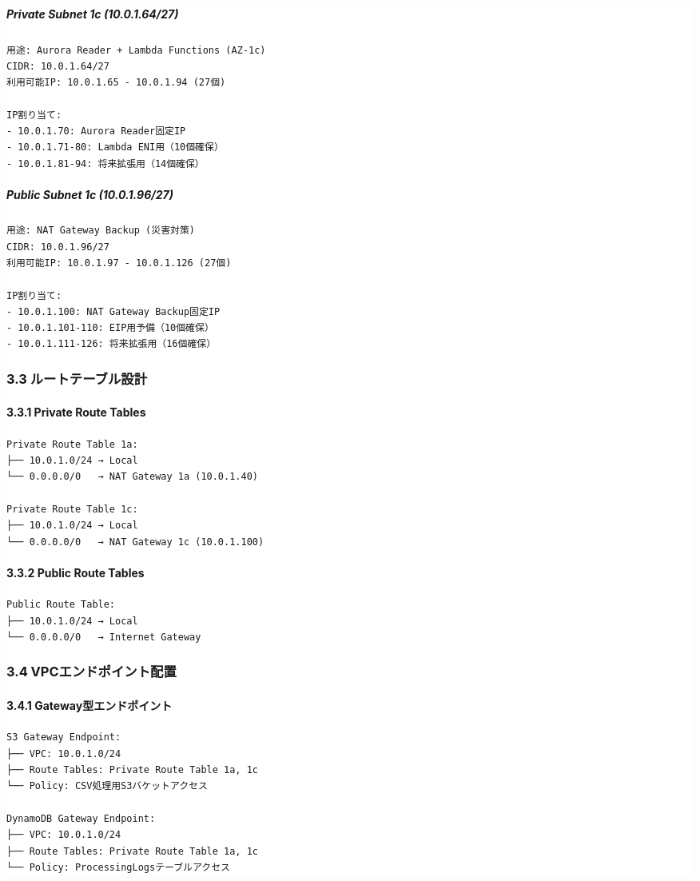 ##### Private Subnet 1c (10.0.1.64/27)
```
用途: Aurora Reader + Lambda Functions (AZ-1c)
CIDR: 10.0.1.64/27
利用可能IP: 10.0.1.65 - 10.0.1.94 (27個)

IP割り当て:
- 10.0.1.70: Aurora Reader固定IP
- 10.0.1.71-80: Lambda ENI用（10個確保）
- 10.0.1.81-94: 将来拡張用（14個確保）
```

##### Public Subnet 1c (10.0.1.96/27)
```
用途: NAT Gateway Backup (災害対策)
CIDR: 10.0.1.96/27
利用可能IP: 10.0.1.97 - 10.0.1.126 (27個)

IP割り当て:
- 10.0.1.100: NAT Gateway Backup固定IP
- 10.0.1.101-110: EIP用予備（10個確保）
- 10.0.1.111-126: 将来拡張用（16個確保）
```

### 3.3 ルートテーブル設計

#### 3.3.1 Private Route Tables
```
Private Route Table 1a:
├── 10.0.1.0/24 → Local
└── 0.0.0.0/0   → NAT Gateway 1a (10.0.1.40)

Private Route Table 1c:
├── 10.0.1.0/24 → Local  
└── 0.0.0.0/0   → NAT Gateway 1c (10.0.1.100)
```

#### 3.3.2 Public Route Tables
```
Public Route Table:
├── 10.0.1.0/24 → Local
└── 0.0.0.0/0   → Internet Gateway
```

### 3.4 VPCエンドポイント配置

#### 3.4.1 Gateway型エンドポイント
```
S3 Gateway Endpoint:
├── VPC: 10.0.1.0/24
├── Route Tables: Private Route Table 1a, 1c
└── Policy: CSV処理用S3バケットアクセス

DynamoDB Gateway Endpoint:
├── VPC: 10.0.1.0/24
├── Route Tables: Private Route Table 1a, 1c  
└── Policy: ProcessingLogsテーブルアクセス
```
